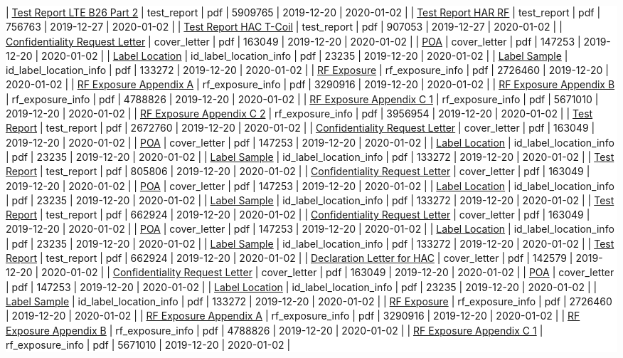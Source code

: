 | [Test Report LTE B26 Part 2](U4G-Q104G/9935283ec8ad301b4c6391edd6e3efcb/4560788.pdf) | test_report | pdf | 5909765 | 2019-12-20 | 2020-01-02 |
| [Test Report HAR RF](U4G-Q104G/9935283ec8ad301b4c6391edd6e3efcb/4568676.pdf) | test_report | pdf | 756763 | 2019-12-27 | 2020-01-02 |
| [Test Report HAC T-Coil](U4G-Q104G/9935283ec8ad301b4c6391edd6e3efcb/4568677.pdf) | test_report | pdf | 907053 | 2019-12-27 | 2020-01-02 |
| [Confidentiality Request Letter](U4G-Q104G/115892216cdb31150132fc02510a51e9/4560759.pdf) | cover_letter | pdf | 163049 | 2019-12-20 | 2020-01-02 |
| [POA](U4G-Q104G/115892216cdb31150132fc02510a51e9/4560760.pdf) | cover_letter | pdf | 147253 | 2019-12-20 | 2020-01-02 |
| [Label Location](U4G-Q104G/115892216cdb31150132fc02510a51e9/4560777.pdf) | id_label_location_info | pdf | 23235 | 2019-12-20 | 2020-01-02 |
| [Label Sample](U4G-Q104G/115892216cdb31150132fc02510a51e9/4560778.pdf) | id_label_location_info | pdf | 133272 | 2019-12-20 | 2020-01-02 |
| [RF Exposure](U4G-Q104G/115892216cdb31150132fc02510a51e9/4560830.pdf) | rf_exposure_info | pdf | 2726460 | 2019-12-20 | 2020-01-02 |
| [RF Exposure Appendix A](U4G-Q104G/115892216cdb31150132fc02510a51e9/4560762.pdf) | rf_exposure_info | pdf | 3290916 | 2019-12-20 | 2020-01-02 |
| [RF Exposure Appendix B](U4G-Q104G/115892216cdb31150132fc02510a51e9/4560763.pdf) | rf_exposure_info | pdf | 4788826 | 2019-12-20 | 2020-01-02 |
| [RF Exposure Appendix C 1](U4G-Q104G/115892216cdb31150132fc02510a51e9/4560764.pdf) | rf_exposure_info | pdf | 5671010 | 2019-12-20 | 2020-01-02 |
| [RF Exposure Appendix C 2](U4G-Q104G/115892216cdb31150132fc02510a51e9/4560776.pdf) | rf_exposure_info | pdf | 3956954 | 2019-12-20 | 2020-01-02 |
| [Test Report](U4G-Q104G/115892216cdb31150132fc02510a51e9/4560913.pdf) | test_report | pdf | 2672760 | 2019-12-20 | 2020-01-02 |
| [Confidentiality Request Letter](U4G-Q104G/a5f93b90a06c0a76b8fcfbeacb27bcd5/4560759.pdf) | cover_letter | pdf | 163049 | 2019-12-20 | 2020-01-02 |
| [POA](U4G-Q104G/a5f93b90a06c0a76b8fcfbeacb27bcd5/4560760.pdf) | cover_letter | pdf | 147253 | 2019-12-20 | 2020-01-02 |
| [Label Location](U4G-Q104G/a5f93b90a06c0a76b8fcfbeacb27bcd5/4560777.pdf) | id_label_location_info | pdf | 23235 | 2019-12-20 | 2020-01-02 |
| [Label Sample](U4G-Q104G/a5f93b90a06c0a76b8fcfbeacb27bcd5/4560778.pdf) | id_label_location_info | pdf | 133272 | 2019-12-20 | 2020-01-02 |
| [Test Report](U4G-Q104G/a5f93b90a06c0a76b8fcfbeacb27bcd5/4560935.pdf) | test_report | pdf | 805806 | 2019-12-20 | 2020-01-02 |
| [Confidentiality Request Letter](U4G-Q104G/f9fe589bc84a000b92312b271bdce2c8/4560759.pdf) | cover_letter | pdf | 163049 | 2019-12-20 | 2020-01-02 |
| [POA](U4G-Q104G/f9fe589bc84a000b92312b271bdce2c8/4560760.pdf) | cover_letter | pdf | 147253 | 2019-12-20 | 2020-01-02 |
| [Label Location](U4G-Q104G/f9fe589bc84a000b92312b271bdce2c8/4560777.pdf) | id_label_location_info | pdf | 23235 | 2019-12-20 | 2020-01-02 |
| [Label Sample](U4G-Q104G/f9fe589bc84a000b92312b271bdce2c8/4560778.pdf) | id_label_location_info | pdf | 133272 | 2019-12-20 | 2020-01-02 |
| [Test Report](U4G-Q104G/f9fe589bc84a000b92312b271bdce2c8/4560957.pdf) | test_report | pdf | 662924 | 2019-12-20 | 2020-01-02 |
| [Confidentiality Request Letter](U4G-Q104G/88398d4264d372ca693020c3ff078582/4560759.pdf) | cover_letter | pdf | 163049 | 2019-12-20 | 2020-01-02 |
| [POA](U4G-Q104G/88398d4264d372ca693020c3ff078582/4560760.pdf) | cover_letter | pdf | 147253 | 2019-12-20 | 2020-01-02 |
| [Label Location](U4G-Q104G/88398d4264d372ca693020c3ff078582/4560777.pdf) | id_label_location_info | pdf | 23235 | 2019-12-20 | 2020-01-02 |
| [Label Sample](U4G-Q104G/88398d4264d372ca693020c3ff078582/4560778.pdf) | id_label_location_info | pdf | 133272 | 2019-12-20 | 2020-01-02 |
| [Test Report](U4G-Q104G/88398d4264d372ca693020c3ff078582/4560957.pdf) | test_report | pdf | 662924 | 2019-12-20 | 2020-01-02 |
| [Declaration Letter for HAC](U4G-Q104G/301ddf62df1d3ff238c00b3af3b80839/4560758.pdf) | cover_letter | pdf | 142579 | 2019-12-20 | 2020-01-02 |
| [Confidentiality Request Letter](U4G-Q104G/301ddf62df1d3ff238c00b3af3b80839/4560759.pdf) | cover_letter | pdf | 163049 | 2019-12-20 | 2020-01-02 |
| [POA](U4G-Q104G/301ddf62df1d3ff238c00b3af3b80839/4560760.pdf) | cover_letter | pdf | 147253 | 2019-12-20 | 2020-01-02 |
| [Label Location](U4G-Q104G/301ddf62df1d3ff238c00b3af3b80839/4560777.pdf) | id_label_location_info | pdf | 23235 | 2019-12-20 | 2020-01-02 |
| [Label Sample](U4G-Q104G/301ddf62df1d3ff238c00b3af3b80839/4560778.pdf) | id_label_location_info | pdf | 133272 | 2019-12-20 | 2020-01-02 |
| [RF Exposure](U4G-Q104G/301ddf62df1d3ff238c00b3af3b80839/4560830.pdf) | rf_exposure_info | pdf | 2726460 | 2019-12-20 | 2020-01-02 |
| [RF Exposure Appendix A](U4G-Q104G/301ddf62df1d3ff238c00b3af3b80839/4560762.pdf) | rf_exposure_info | pdf | 3290916 | 2019-12-20 | 2020-01-02 |
| [RF Exposure Appendix B](U4G-Q104G/301ddf62df1d3ff238c00b3af3b80839/4560763.pdf) | rf_exposure_info | pdf | 4788826 | 2019-12-20 | 2020-01-02 |
| [RF Exposure Appendix C 1](U4G-Q104G/301ddf62df1d3ff238c00b3af3b80839/4560764.pdf) | rf_exposure_info | pdf | 5671010 | 2019-12-20 | 2020-01-02 |